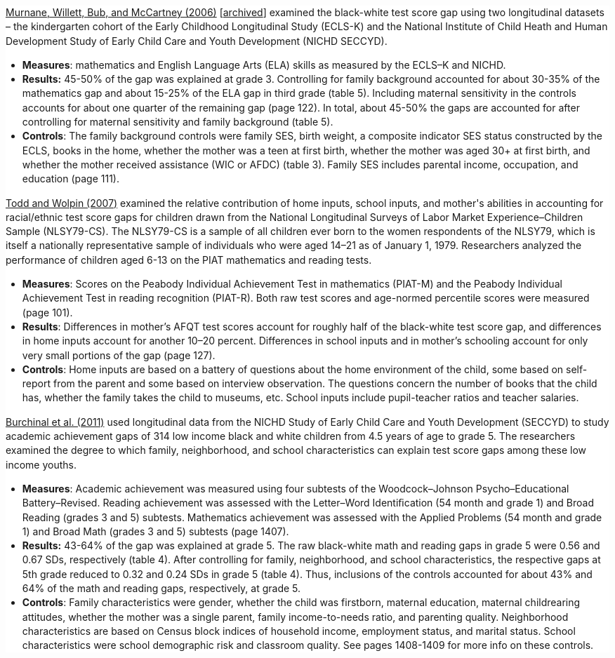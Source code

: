 [Murnane, Willett, Bub, and McCartney (2006)](https://research.steinhardt.nyu.edu/scmsAdmin/uploads/001/750/4%20Understanding%20trends%20in%20Black-White%20achievement%20gap%20--%20Murnane%20et%20al%202006.pdf) [[archived](http://web.archive.org/web/20200907232946/https://research.steinhardt.nyu.edu/scmsAdmin/uploads/001/750/4%20Understanding%20trends%20in%20Black-White%20achievement%20gap%20--%20Murnane%20et%20al%202006.pdf)] examined the black-white test score gap using two longitudinal datasets – the kindergarten cohort of the Early Childhood Longitudinal Study (ECLS-K) and the National Institute of Child Heath and Human Development Study of Early Child Care and Youth Development (NICHD SECCYD).

-   **Measures**: mathematics and English Language Arts (ELA) skills as measured by the ECLS–K and NICHD.
-   **Results:** 45-50% of the gap was explained at grade 3. Controlling for family background accounted for about 30-35% of the mathematics gap and about 15-25% of the ELA gap in third grade (table 5). Including maternal sensitivity in the controls accounts for about one quarter of the remaining gap (page 122). In total, about 45-50% the gaps are accounted for after controlling for maternal sensitivity and family background (table 5).
-   **Controls**: The family background controls were family SES, birth weight, a composite indicator SES status constructed by the ECLS, books in the home, whether the mother was a teen at first birth, whether the mother was aged 30+ at first birth, and whether the mother received assistance (WIC or AFDC) (table 3). Family SES includes parental income, occupation, and education (page 111).

[Todd and Wolpin (2007)](https://www.journals.uchicago.edu/doi/10.1086/526401) examined the relative contribution of home inputs, school inputs, and mother's abilities in accounting for racial/ethnic test score gaps for children drawn from the National Longitudinal Surveys of Labor Market Experience–Children Sample (NLSY79-CS). The NLSY79-CS is a sample of all children ever born to the women respondents of the NLSY79, which is itself a nationally representative sample of individuals who were aged 14–21 as of January 1, 1979. Researchers analyzed the performance of children aged 6-13 on the PIAT mathematics and reading tests.

-   **Measures**: Scores on the Peabody Individual Achievement Test in mathematics (PIAT-M) and the Peabody Individual Achievement Test in reading recognition (PIAT-R). Both raw test scores and age-normed percentile scores were measured (page 101).
-   **Results**: Differences in mother’s AFQT test scores account for roughly half of the black-white test score gap, and differences in home inputs account for another 10–20 percent. Differences in school inputs and in mother’s schooling account for only very small portions of the gap (page 127).
-   **Controls**: Home inputs are based on a battery of questions about the home environment of the child, some based on self-report from the parent and some based on interview observation. The questions concern the number of books that the child has, whether the family takes the child to museums, etc. School inputs include pupil-teacher ratios and teacher salaries.

[Burchinal et al. (2011)](https://www.academia.edu/13058857/Examining_the_Black_White_Achievement_Gap_Among_Low_Income_Children_Using_the_NICHD_Study_of_Early_Child_Care_and_Youth_Development) used longitudinal data from the NICHD Study of Early Child Care and Youth Development (SECCYD) to study academic achievement gaps of 314 low income black and white children from 4.5 years of age to grade 5. The researchers examined the degree to which family, neighborhood, and school characteristics can explain test score gaps among these low income youths.

-   **Measures**: Academic achievement was measured using four subtests of the Woodcock–Johnson Psycho–Educational Battery–Revised. Reading achievement was assessed with the Letter–Word Identiﬁcation (54 month and grade 1) and Broad Reading (grades 3 and 5) subtests. Mathematics achievement was assessed with the Applied Problems (54 month and grade 1) and Broad Math (grades 3 and 5) subtests (page 1407).
-   **Results:** 43-64% of the gap was explained at grade 5. The raw black-white math and reading gaps in grade 5 were 0.56 and 0.67 SDs, respectively (table 4). After controlling for family, neighborhood, and school characteristics, the respective gaps at 5th grade reduced to 0.32 and 0.24 SDs in grade 5 (table 4). Thus, inclusions of the controls accounted for about 43% and 64% of the math and reading gaps, respectively, at grade 5.
-   **Controls**: Family characteristics were gender, whether the child was firstborn, maternal education, maternal childrearing attitudes, whether the mother was a single parent, family income-to-needs ratio, and parenting quality. Neighborhood characteristics are based on Census block indices of household income, employment status, and marital status. School characteristics were school demographic risk and classroom quality. See pages 1408-1409 for more info on these controls.
